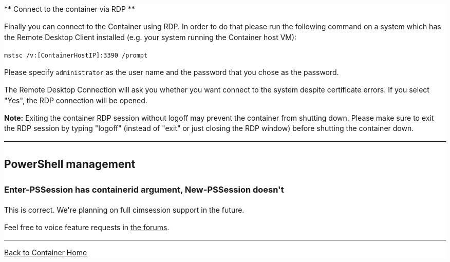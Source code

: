 ** Connect to the container via RDP **

Finally you can connect to the Container using RDP. In order to do that please run the following command on a system which has the Remote Desktop Client installed (e.g. your system running the Container host VM): 
  ```
mstsc /v:[ContainerHostIP]:3390 /prompt
```

Please specify `administrator` as the user name and the password that you chose as the password.

The Remote Desktop Connection will ask you whether you want connect to the system despite certificate errors. If you select "Yes", the RDP connection will be opened.

**Note:** Exiting the container RDP session without logoff may prevent the container from shutting down. Please make sure to exit the RDP session by typing "logoff" (instead of "exit" or just closing the RDP window) before shutting the container down.

--------------------------


## PowerShell management

### Enter-PSSession has containerid argument, New-PSSession doesn't

This is correct. We're planning on full cimsession support in the future.


Feel free to voice feature requests in [the forums](https://social.msdn.microsoft.com/Forums/en-US/home?forum=windowscontainers).

--------------------------

[Back to Container Home](../containers_welcome.md)



